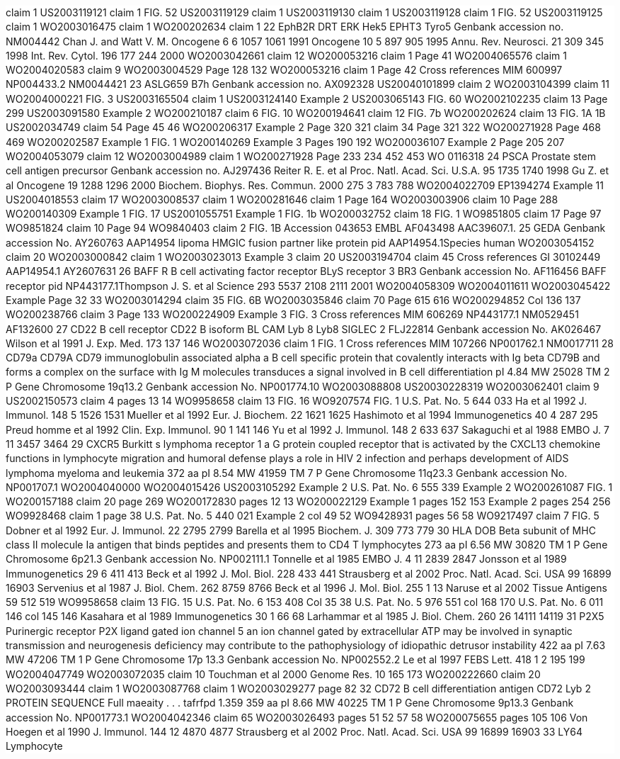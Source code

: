 claim 1 US2003119121 claim 1 FIG. 52 US2003119129 claim 1 US2003119130 claim 1 US2003119128 claim 1 FIG. 52 US2003119125 claim 1 WO2003016475 claim 1 WO200202634 claim 1 22 EphB2R DRT ERK Hek5 EPHT3 Tyro5 Genbank accession no. NM004442 Chan J. and Watt V. M. Oncogene 6 6 1057 1061 1991 Oncogene 10 5 897 905 1995 Annu. Rev. Neurosci. 21 309 345 1998 Int. Rev. Cytol. 196 177 244 2000 WO2003042661 claim 12 WO200053216 claim 1 Page 41 WO2004065576 claim 1 WO2004020583 claim 9 WO2003004529 Page 128 132 WO200053216 claim 1 Page 42 Cross references MIM 600997 NP004433.2 NM0044421 23 ASLG659 B7h Genbank accession no. AX092328 US20040101899 claim 2 WO2003104399 claim 11 WO2004000221 FIG. 3 US2003165504 claim 1 US2003124140 Example 2 US2003065143 FIG. 60 WO2002102235 claim 13 Page 299 US2003091580 Example 2 WO200210187 claim 6 FIG. 10 WO200194641 claim 12 FIG. 7b WO200202624 claim 13 FIG. 1A 1B US2002034749 claim 54 Page 45 46 WO200206317 Example 2 Page 320 321 claim 34 Page 321 322 WO200271928 Page 468 469 WO200202587 Example 1 FIG. 1 WO200140269 Example 3 Pages 190 192 WO200036107 Example 2 Page 205 207 WO2004053079 claim 12 WO2003004989 claim 1 WO200271928 Page 233 234 452 453 WO 0116318 24 PSCA Prostate stem cell antigen precursor Genbank accession no. AJ297436 Reiter R. E. et al Proc. Natl. Acad. Sci. U.S.A. 95 1735 1740 1998 Gu Z. et al Oncogene 19 1288 1296 2000 Biochem. Biophys. Res. Commun. 2000 275 3 783 788 WO2004022709 EP1394274 Example 11 US2004018553 claim 17 WO2003008537 claim 1 WO200281646 claim 1 Page 164 WO2003003906 claim 10 Page 288 WO200140309 Example 1 FIG. 17 US2001055751 Example 1 FIG. 1b WO200032752 claim 18 FIG. 1 WO9851805 claim 17 Page 97 WO9851824 claim 10 Page 94 WO9840403 claim 2 FIG. 1B Accession 043653 EMBL AF043498 AAC39607.1. 25 GEDA Genbank accession No. AY260763 AAP14954 lipoma HMGIC fusion partner like protein pid AAP14954.1Species human WO2003054152 claim 20 WO2003000842 claim 1 WO2003023013 Example 3 claim 20 US2003194704 claim 45 Cross references GI 30102449 AAP14954.1 AY2607631 26 BAFF R B cell activating factor receptor BLyS receptor 3 BR3 Genbank accession No. AF116456 BAFF receptor pid NP443177.1Thompson J. S. et al Science 293 5537 2108 2111 2001 WO2004058309 WO2004011611 WO2003045422 Example Page 32 33 WO2003014294 claim 35 FIG. 6B WO2003035846 claim 70 Page 615 616 WO200294852 Col 136 137 WO200238766 claim 3 Page 133 WO200224909 Example 3 FIG. 3 Cross references MIM 606269 NP443177.1 NM0529451 AF132600 27 CD22 B cell receptor CD22 B isoform BL CAM Lyb 8 Lyb8 SIGLEC 2 FLJ22814 Genbank accession No. AK026467 Wilson et al 1991 J. Exp. Med. 173 137 146 WO2003072036 claim 1 FIG. 1 Cross references MIM 107266 NP001762.1 NM0017711 28 CD79a CD79A CD79 immunoglobulin associated alpha a B cell specific protein that covalently interacts with Ig beta CD79B and forms a complex on the surface with Ig M molecules transduces a signal involved in B cell differentiation pI 4.84 MW 25028 TM 2 P Gene Chromosome 19q13.2 Genbank accession No. NP001774.10 WO2003088808 US20030228319 WO2003062401 claim 9 US2002150573 claim 4 pages 13 14 WO9958658 claim 13 FIG. 16 WO9207574 FIG. 1 U.S. Pat. No. 5 644 033 Ha et al 1992 J. Immunol. 148 5 1526 1531 Mueller et al 1992 Eur. J. Biochem. 22 1621 1625 Hashimoto et al 1994 Immunogenetics 40 4 287 295 Preud homme et al 1992 Clin. Exp. Immunol. 90 1 141 146 Yu et al 1992 J. Immunol. 148 2 633 637 Sakaguchi et al 1988 EMBO J. 7 11 3457 3464 29 CXCR5 Burkitt s lymphoma receptor 1 a G protein coupled receptor that is activated by the CXCL13 chemokine functions in lymphocyte migration and humoral defense plays a role in HIV 2 infection and perhaps development of AIDS lymphoma myeloma and leukemia 372 aa pI 8.54 MW 41959 TM 7 P Gene Chromosome 11q23.3 Genbank accession No. NP001707.1 WO2004040000 WO2004015426 US2003105292 Example 2 U.S. Pat. No. 6 555 339 Example 2 WO200261087 FIG. 1 WO200157188 claim 20 page 269 WO200172830 pages 12 13 WO200022129 Example 1 pages 152 153 Example 2 pages 254 256 WO9928468 claim 1 page 38 U.S. Pat. No. 5 440 021 Example 2 col 49 52 WO9428931 pages 56 58 WO9217497 claim 7 FIG. 5 Dobner et al 1992 Eur. J. Immunol. 22 2795 2799 Barella et al 1995 Biochem. J. 309 773 779 30 HLA DOB Beta subunit of MHC class II molecule Ia antigen that binds peptides and presents them to CD4 T lymphocytes 273 aa pI 6.56 MW 30820 TM 1 P Gene Chromosome 6p21.3 Genbank accession No. NP002111.1 Tonnelle et al 1985 EMBO J. 4 11 2839 2847 Jonsson et al 1989 Immunogenetics 29 6 411 413 Beck et al 1992 J. Mol. Biol. 228 433 441 Strausberg et al 2002 Proc. Natl. Acad. Sci. USA 99 16899 16903 Servenius et al 1987 J. Biol. Chem. 262 8759 8766 Beck et al 1996 J. Mol. Biol. 255 1 13 Naruse et al 2002 Tissue Antigens 59 512 519 WO9958658 claim 13 FIG. 15 U.S. Pat. No. 6 153 408 Col 35 38 U.S. Pat. No. 5 976 551 col 168 170 U.S. Pat. No. 6 011 146 col 145 146 Kasahara et al 1989 Immunogenetics 30 1 66 68 Larhammar et al 1985 J. Biol. Chem. 260 26 14111 14119 31 P2X5 Purinergic receptor P2X ligand gated ion channel 5 an ion channel gated by extracellular ATP may be involved in synaptic transmission and neurogenesis deficiency may contribute to the pathophysiology of idiopathic detrusor instability 422 aa pI 7.63 MW 47206 TM 1 P Gene Chromosome 17p 13.3 Genbank accession No. NP002552.2 Le et al 1997 FEBS Lett. 418 1 2 195 199 WO2004047749 WO2003072035 claim 10 Touchman et al 2000 Genome Res. 10 165 173 WO200222660 claim 20 WO2003093444 claim 1 WO2003087768 claim 1 WO2003029277 page 82 32 CD72 B cell differentiation antigen CD72 Lyb 2 PROTEIN SEQUENCE Full maeaity . . . tafrfpd 1.359 359 aa pI 8.66 MW 40225 TM 1 P Gene Chromosome 9p13.3 Genbank accession No. NP001773.1 WO2004042346 claim 65 WO2003026493 pages 51 52 57 58 WO200075655 pages 105 106 Von Hoegen et al 1990 J. Immunol. 144 12 4870 4877 Strausberg et al 2002 Proc. Natl. Acad. Sci. USA 99 16899 16903 33 LY64 Lymphocyte